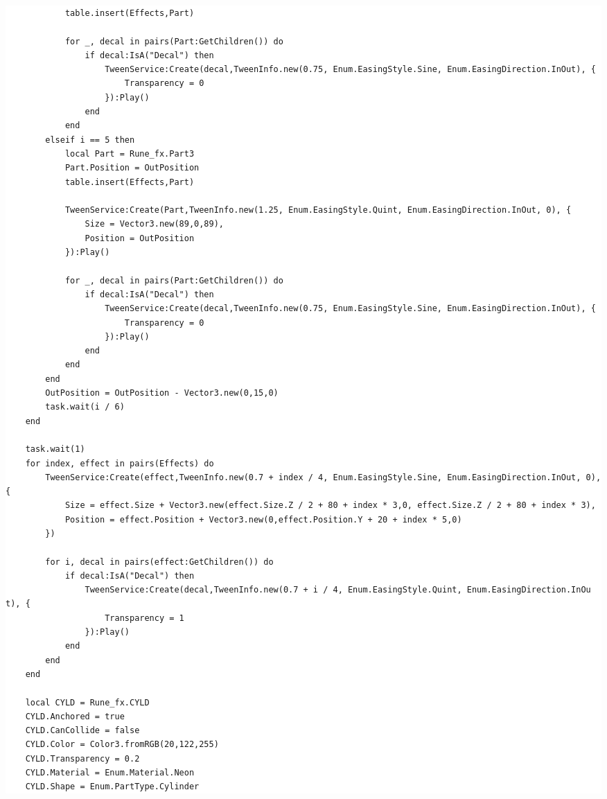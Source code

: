                 table.insert(Effects,Part)

                for _, decal in pairs(Part:GetChildren()) do 
                    if decal:IsA("Decal") then
                        TweenService:Create(decal,TweenInfo.new(0.75, Enum.EasingStyle.Sine, Enum.EasingDirection.InOut), {
                            Transparency = 0
                        }):Play()
                    end 
                end 
            elseif i == 5 then 
                local Part = Rune_fx.Part3
                Part.Position = OutPosition
                table.insert(Effects,Part)

                TweenService:Create(Part,TweenInfo.new(1.25, Enum.EasingStyle.Quint, Enum.EasingDirection.InOut, 0), {
                    Size = Vector3.new(89,0,89),
                    Position = OutPosition
                }):Play()

                for _, decal in pairs(Part:GetChildren()) do 
                    if decal:IsA("Decal") then 
                        TweenService:Create(decal,TweenInfo.new(0.75, Enum.EasingStyle.Sine, Enum.EasingDirection.InOut), {
                            Transparency = 0
                        }):Play()
                    end 
                end
            end 
            OutPosition = OutPosition - Vector3.new(0,15,0)
            task.wait(i / 6)
        end
        
        task.wait(1)
        for index, effect in pairs(Effects) do 
            TweenService:Create(effect,TweenInfo.new(0.7 + index / 4, Enum.EasingStyle.Sine, Enum.EasingDirection.InOut, 0),{
                Size = effect.Size + Vector3.new(effect.Size.Z / 2 + 80 + index * 3,0, effect.Size.Z / 2 + 80 + index * 3),
                Position = effect.Position + Vector3.new(0,effect.Position.Y + 20 + index * 5,0)
            })

            for i, decal in pairs(effect:GetChildren()) do 
                if decal:IsA("Decal") then 
                    TweenService:Create(decal,TweenInfo.new(0.7 + i / 4, Enum.EasingStyle.Quint, Enum.EasingDirection.InOut), {
                        Transparency = 1
                    }):Play()
                end 
            end
        end 

        local CYLD = Rune_fx.CYLD
        CYLD.Anchored = true 
        CYLD.CanCollide = false 
        CYLD.Color = Color3.fromRGB(20,122,255)
        CYLD.Transparency = 0.2
        CYLD.Material = Enum.Material.Neon
        CYLD.Shape = Enum.PartType.Cylinder 
